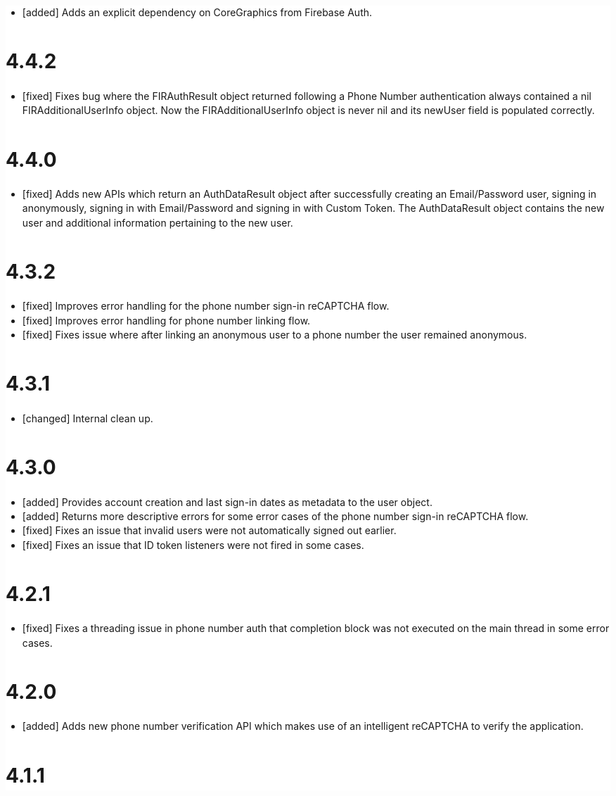 - [added] Adds an explicit dependency on CoreGraphics from Firebase Auth.

# 4.4.2

- [fixed] Fixes bug where the FIRAuthResult object returned following a Phone Number authentication
  always contained a nil FIRAdditionalUserInfo object. Now the FIRAdditionalUserInfo object is
  never nil and its newUser field is populated correctly.

# 4.4.0

- [fixed] Adds new APIs which return an AuthDataResult object after successfully creating an
  Email/Password user, signing in anonymously, signing in with Email/Password and signing
  in with Custom Token. The AuthDataResult object contains the new user and additional
  information pertaining to the new user.

# 4.3.2

- [fixed] Improves error handling for the phone number sign-in reCAPTCHA flow.
- [fixed] Improves error handling for phone number linking flow.
- [fixed] Fixes issue where after linking an anonymous user to a phone number the user remained
  anonymous.

# 4.3.1

- [changed] Internal clean up.

# 4.3.0

- [added] Provides account creation and last sign-in dates as metadata to the user
  object.
- [added] Returns more descriptive errors for some error cases of the phone number
  sign-in reCAPTCHA flow.
- [fixed] Fixes an issue that invalid users were not automatically signed out earlier.
- [fixed] Fixes an issue that ID token listeners were not fired in some cases.

# 4.2.1

- [fixed] Fixes a threading issue in phone number auth that completion block was not
  executed on the main thread in some error cases.

# 4.2.0

- [added] Adds new phone number verification API which makes use of an intelligent reCAPTCHA to verify the application.

# 4.1.1
